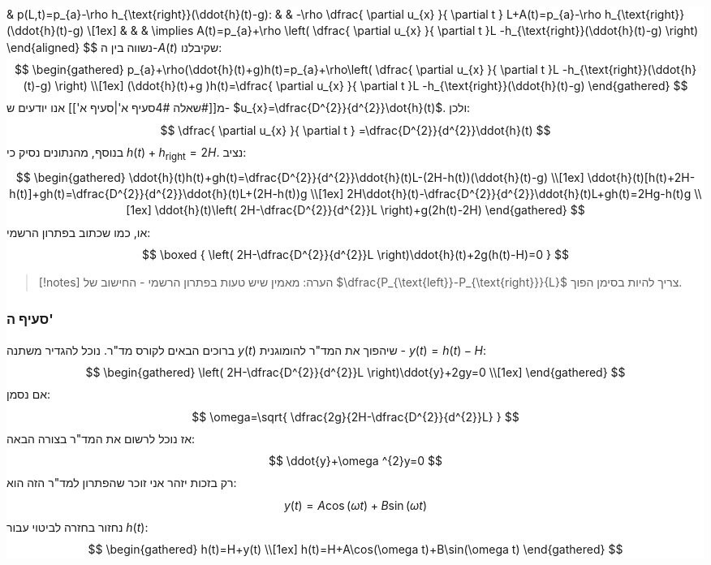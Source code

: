  & p(L,t)=p_{a}-\rho h_{\text{right}}(\ddot{h}(t)-g): &  & -\rho \dfrac{ \partial u_{x} }{ \partial t } L+A(t)=p_{a}-\rho h_{\text{right}}(\ddot{h}(t)-g) \\[1ex]
 &  &  & \implies A(t)=p_{a}+\rho \left( \dfrac{ \partial u_{x} }{ \partial t }L -h_{\text{right}}(\ddot{h}(t)-g) \right)
\end{aligned}
$$
נשווה בין ה-$A(t)$ שקיבלנו:
$$
\begin{gathered}
p_{a}+\rho(\ddot{h}(t)+g)h(t)=p_{a}+\rho\left( \dfrac{ \partial u_{x} }{ \partial t }L -h_{\text{right}}(\ddot{h}(t)-g) \right) \\[1ex]
(\ddot{h}(t)+g )h(t)=\dfrac{ \partial u_{x} }{ \partial t }L -h_{\text{right}}(\ddot{h}(t)-g)
\end{gathered}
$$
מ[[#שאלה 4#סעיף א'|סעיף א']] אנו יודעים ש- $u_{x}=\dfrac{D^{2}}{d^{2}}\dot{h}(t)$. ולכן:
$$
\dfrac{ \partial u_{x} }{ \partial t } =\dfrac{D^{2}}{d^{2}}\ddot{h}(t)
$$
בנוסף, מהנתונים נסיק כי $h(t)+h_{\text{right}}=2H$. נציב:
$$
\begin{gathered}
\ddot{h}(t)h(t)+gh(t)=\dfrac{D^{2}}{d^{2}}\ddot{h}(t)L-(2H-h(t))(\ddot{h}(t)-g) \\[1ex]
\ddot{h}(t)[h(t)+2H-h(t)]+gh(t)=\dfrac{D^{2}}{d^{2}}\ddot{h}(t)L+(2H-h(t))g \\[1ex]
2H\ddot{h}(t)-\dfrac{D^{2}}{d^{2}}\ddot{h}(t)L+gh(t)=2Hg-h(t)g \\[1ex]
\ddot{h}(t)\left( 2H-\dfrac{D^{2}}{d^{2}}L \right)+g(2h(t)-2H)
\end{gathered}
$$
או, כמו שכתוב בפתרון הרשמי:
$$
\boxed {
\left( 2H-\dfrac{D^{2}}{d^{2}}L \right)\ddot{h}(t)+2g(h(t)-H)=0
 }
$$
>[!notes] הערה: 
 >מאמין שיש טעות בפתרון הרשמי - החישוב של $\dfrac{P_{\text{left}}-P_{\text{right}}}{L}$ צריך להיות בסימן הפוך.

### סעיף ה'
ברוכים הבאים לקורס מד"ר. נוכל להגדיר משתנה $y(t)$ שיהפוך את המד"ר להומוגנית - $y(t)=h(t)-H$:
$$
\begin{gathered}
\left( 2H-\dfrac{D^{2}}{d^{2}}L \right)\ddot{y}+2gy=0 \\[1ex]
\end{gathered}
$$
אם נסמן:
$$
\omega=\sqrt{ \dfrac{2g}{2H-\dfrac{D^{2}}{d^{2}}L} }
$$
אז נוכל לרשום את המד"ר בצורה הבאה:
$$
\ddot{y}+\omega ^{2}y=0
$$
רק בזכות יזהר אני זוכר שהפתרון למד"ר הזה הוא:
$$
y(t)=A\cos(\omega t)+B\sin(\omega t)
$$
נחזור בחזרה לביטוי עבור $h(t)$:
$$
\begin{gathered}
h(t)=H+y(t) \\[1ex]
h(t)=H+A\cos(\omega t)+B\sin(\omega t)
\end{gathered}
$$
